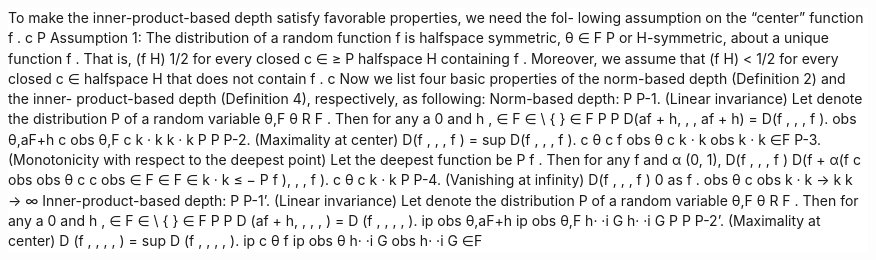To make the inner-product-based depth satisfy favorable properties, we need the fol-
lowing assumption on the “center” function f .
c
P
Assumption 1: The distribution of a random function f is halfspace symmetric,
θ
∈ F
P
or H-symmetric, about a unique function f . That is, (f H) 1/2 for every closed
c
∈ ≥
P
halfspace H containing f . Moreover, we assume that (f H) < 1/2 for every closed
c
∈
halfspace H that does not contain f .
c
Now we list four basic properties of the norm-based depth (Definition 2) and the inner-
product-based depth (Definition 4), respectively, as following:
Norm-based depth:
P
P-1. (Linear invariance) Let denote the distribution P of a random variable
θ,F θ
R
F . Then for any a 0 and h ,
∈ F ∈ \ { } ∈ F
P P
D(af + h, , , af + h) = D(f , , , f ).
obs θ,aF+h c obs θ,F c
k · k k · k
P P
P-2. (Maximality at center) D(f , , , f ) = sup D(f , , , f ).
c θ c f obs θ c
k · k obs k · k
∈F
P-3. (Monotonicity with respect to the deepest point) Let the deepest function be
P
f . Then for any f and α (0, 1), D(f , , , f ) D(f + α(f
c obs obs θ c c obs
∈ F ∈ F ∈ k · k ≤ −
P
f ), , , f ).
c θ c
k · k
P
P-4. (Vanishing at infinity) D(f , , , f ) 0 as f .
obs θ c obs
k · k → k k → ∞
Inner-product-based depth:
P
P-1’. (Linear invariance) Let denote the distribution P of a random variable
θ,F θ
R
F . Then for any a 0 and h ,
∈ F ∈ \ { } ∈ F
P P
D (af + h, , , , ) = D (f , , , , ).
ip obs θ,aF+h ip obs θ,F
h· ·i G h· ·i G
P P
P-2’. (Maximality at center) D (f , , , , ) = sup D (f , , , , ).
ip c θ f ip obs θ
h· ·i G obs h· ·i G
∈F